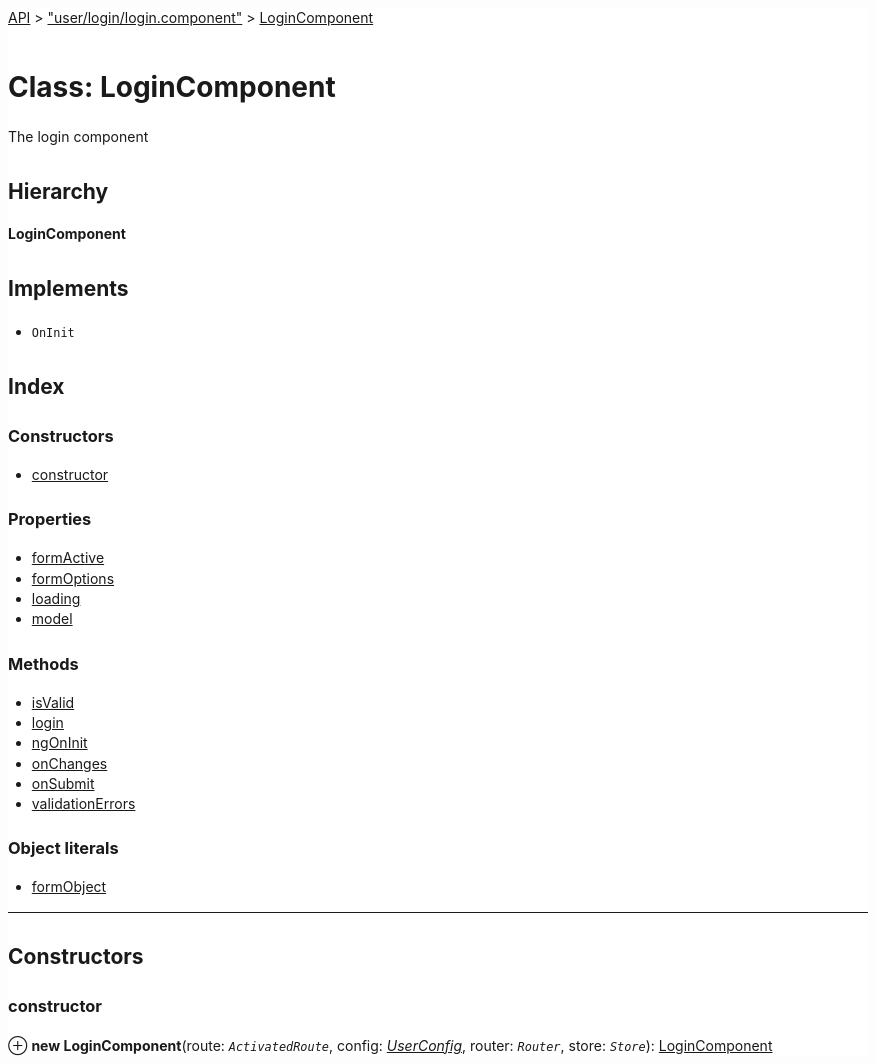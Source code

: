 [API](../README.md) > ["user/login/login.component"](../modules/_user_login_login_component_.md) > [LoginComponent](../classes/_user_login_login_component_.logincomponent.md)

# Class: LoginComponent

The login component

## Hierarchy

**LoginComponent**

## Implements

* `OnInit`

## Index

### Constructors

* [constructor](_user_login_login_component_.logincomponent.md#constructor)

### Properties

* [formActive](_user_login_login_component_.logincomponent.md#formactive)
* [formOptions](_user_login_login_component_.logincomponent.md#formoptions)
* [loading](_user_login_login_component_.logincomponent.md#loading)
* [model](_user_login_login_component_.logincomponent.md#model)

### Methods

* [isValid](_user_login_login_component_.logincomponent.md#isvalid)
* [login](_user_login_login_component_.logincomponent.md#login)
* [ngOnInit](_user_login_login_component_.logincomponent.md#ngoninit)
* [onChanges](_user_login_login_component_.logincomponent.md#onchanges)
* [onSubmit](_user_login_login_component_.logincomponent.md#onsubmit)
* [validationErrors](_user_login_login_component_.logincomponent.md#validationerrors)

### Object literals

* [formObject](_user_login_login_component_.logincomponent.md#formobject)

---

## Constructors

<a id="constructor"></a>

###  constructor

⊕ **new LoginComponent**(route: *`ActivatedRoute`*, config: *[UserConfig](_user_user_config_.userconfig.md)*, router: *`Router`*, store: *`Store`*): [LoginComponent](_user_login_login_component_.logincomponent.md)
